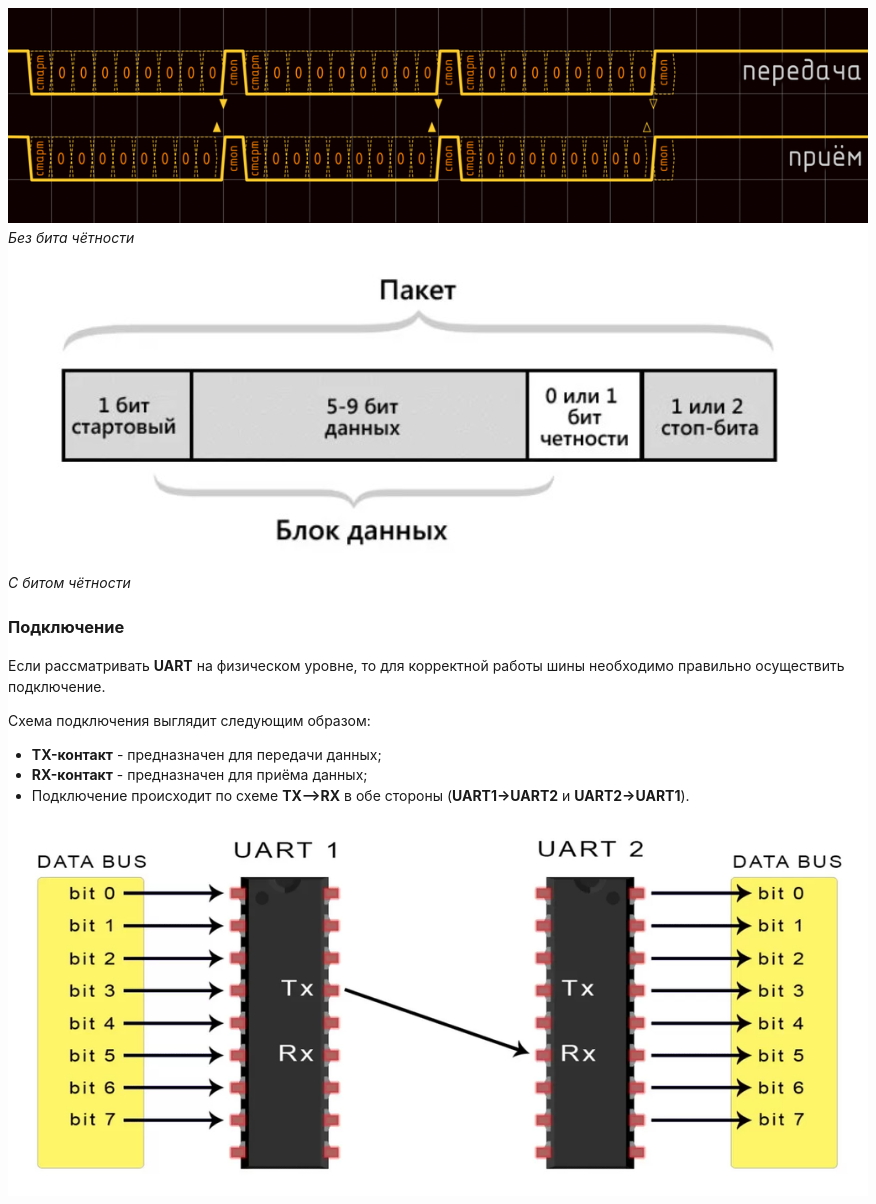 ![Image_0](https://github.com/Hedgehog0224/catkin_ws/blob/docs/Documentation/Images/Folder-3-4/003-4-00.png)\
*Без бита чётности*

![Image_2](https://github.com/Hedgehog0224/catkin_ws/blob/docs/Documentation/Images/Folder-3-4/003-4-02.png)\
*С битом чётности*

### Подключение
Если рассматривать **UART** на физическом уровне, то для корректной работы шины необходимо правильно осуществить подключение.

Схема подключения выглядит следующим образом:
- **TX-контакт** - предназначен для передачи данных;
- **RX-контакт** - предназначен для приёма данных;
- Подключение происходит по схеме **TX-->RX** в обе стороны (**UART1->UART2** и **UART2->UART1**).

![Image_1](https://github.com/Hedgehog0224/catkin_ws/blob/docs/Documentation/Images/Folder-3-4/003-4-01.png)
